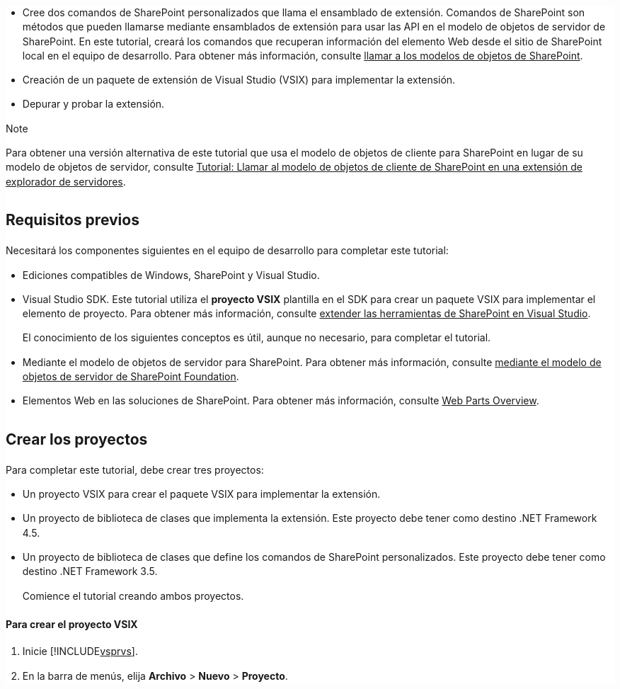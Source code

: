 -   Cree dos comandos de SharePoint personalizados que llama el ensamblado de extensión. Comandos de SharePoint son métodos que pueden llamarse mediante ensamblados de extensión para usar las API en el modelo de objetos de servidor de SharePoint. En este tutorial, creará los comandos que recuperan información del elemento Web desde el sitio de SharePoint local en el equipo de desarrollo. Para obtener más información, consulte [llamar a los modelos de objetos de SharePoint](../sharepoint/calling-into-the-sharepoint-object-models.md).

-   Creación de un paquete de extensión de Visual Studio (VSIX) para implementar la extensión.

-   Depurar y probar la extensión.

> [!NOTE]
>  Para obtener una versión alternativa de este tutorial que usa el modelo de objetos de cliente para SharePoint en lugar de su modelo de objetos de servidor, consulte [Tutorial: Llamar al modelo de objetos de cliente de SharePoint en una extensión de explorador de servidores](../sharepoint/walkthrough-calling-into-the-sharepoint-client-object-model-in-a-server-explorer-extension.md).

## <a name="prerequisites"></a>Requisitos previos
 Necesitará los componentes siguientes en el equipo de desarrollo para completar este tutorial:

- Ediciones compatibles de Windows, SharePoint y Visual Studio.

- Visual Studio SDK. Este tutorial utiliza el **proyecto VSIX** plantilla en el SDK para crear un paquete VSIX para implementar el elemento de proyecto. Para obtener más información, consulte [extender las herramientas de SharePoint en Visual Studio](../sharepoint/extending-the-sharepoint-tools-in-visual-studio.md).

  El conocimiento de los siguientes conceptos es útil, aunque no necesario, para completar el tutorial.

- Mediante el modelo de objetos de servidor para SharePoint. Para obtener más información, consulte [mediante el modelo de objetos de servidor de SharePoint Foundation](http://go.microsoft.com/fwlink/?LinkId=177796).

- Elementos Web en las soluciones de SharePoint. Para obtener más información, consulte [Web Parts Overview](http://go.microsoft.com/fwlink/?LinkId=177803).

## <a name="create-the-projects"></a>Crear los proyectos
 Para completar este tutorial, debe crear tres proyectos:

- Un proyecto VSIX para crear el paquete VSIX para implementar la extensión.

- Un proyecto de biblioteca de clases que implementa la extensión. Este proyecto debe tener como destino .NET Framework 4.5.

- Un proyecto de biblioteca de clases que define los comandos de SharePoint personalizados. Este proyecto debe tener como destino .NET Framework 3.5.

  Comience el tutorial creando ambos proyectos.

#### <a name="to-create-the-vsix-project"></a>Para crear el proyecto VSIX

1.  Inicie [!INCLUDE[vsprvs](../sharepoint/includes/vsprvs-md.md)].

2.  En la barra de menús, elija **Archivo** > **Nuevo** > **Proyecto**.
